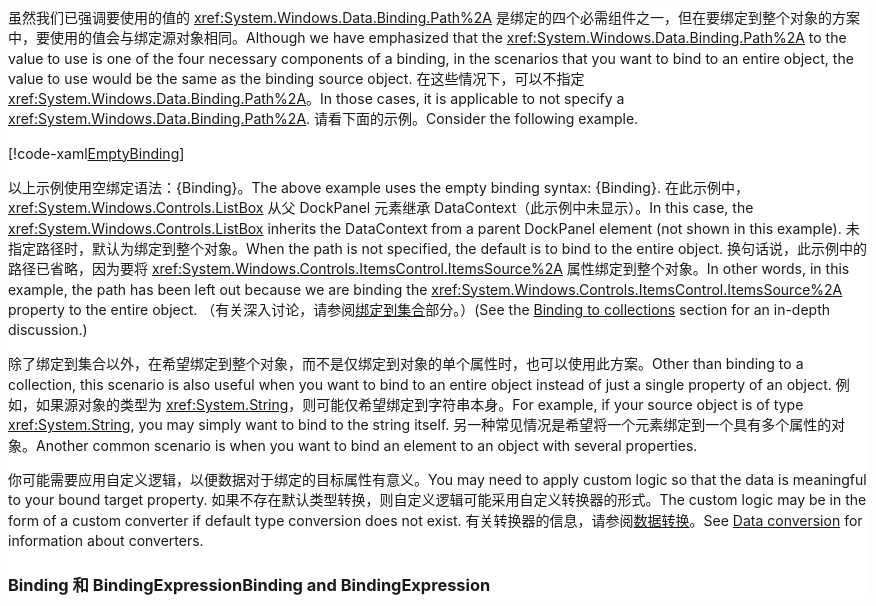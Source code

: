 <span data-ttu-id="7d67c-256">虽然我们已强调要使用的值的 <xref:System.Windows.Data.Binding.Path%2A> 是绑定的四个必需组件之一，但在要绑定到整个对象的方案中，要使用的值会与绑定源对象相同。</span><span class="sxs-lookup"><span data-stu-id="7d67c-256">Although we have emphasized that the <xref:System.Windows.Data.Binding.Path%2A> to the value to use is one of the four necessary components of a binding, in the scenarios that you want to bind to an entire object, the value to use would be the same as the binding source object.</span></span> <span data-ttu-id="7d67c-257">在这些情况下，可以不指定 <xref:System.Windows.Data.Binding.Path%2A>。</span><span class="sxs-lookup"><span data-stu-id="7d67c-257">In those cases, it is applicable to not specify a <xref:System.Windows.Data.Binding.Path%2A>.</span></span> <span data-ttu-id="7d67c-258">请看下面的示例。</span><span class="sxs-lookup"><span data-stu-id="7d67c-258">Consider the following example.</span></span>

[!code-xaml[EmptyBinding](./snippets/data-binding-overview/csharp/EmptyBinding.xaml#EmptyBinding)]

<span data-ttu-id="7d67c-259">以上示例使用空绑定语法：{Binding}。</span><span class="sxs-lookup"><span data-stu-id="7d67c-259">The above example uses the empty binding syntax: {Binding}.</span></span> <span data-ttu-id="7d67c-260">在此示例中，<xref:System.Windows.Controls.ListBox> 从父 DockPanel 元素继承 DataContext（此示例中未显示）。</span><span class="sxs-lookup"><span data-stu-id="7d67c-260">In this case, the <xref:System.Windows.Controls.ListBox> inherits the DataContext from a parent DockPanel element (not shown in this example).</span></span> <span data-ttu-id="7d67c-261">未指定路径时，默认为绑定到整个对象。</span><span class="sxs-lookup"><span data-stu-id="7d67c-261">When the path is not specified, the default is to bind to the entire object.</span></span> <span data-ttu-id="7d67c-262">换句话说，此示例中的路径已省略，因为要将 <xref:System.Windows.Controls.ItemsControl.ItemsSource%2A> 属性绑定到整个对象。</span><span class="sxs-lookup"><span data-stu-id="7d67c-262">In other words, in this example, the path has been left out because we are binding the <xref:System.Windows.Controls.ItemsControl.ItemsSource%2A> property to the entire object.</span></span> <span data-ttu-id="7d67c-263">（有关深入讨论，请参阅[绑定到集合](#binding-to-collections)部分。）</span><span class="sxs-lookup"><span data-stu-id="7d67c-263">(See the [Binding to collections](#binding-to-collections) section for an in-depth discussion.)</span></span>

<span data-ttu-id="7d67c-264">除了绑定到集合以外，在希望绑定到整个对象，而不是仅绑定到对象的单个属性时，也可以使用此方案。</span><span class="sxs-lookup"><span data-stu-id="7d67c-264">Other than binding to a collection, this scenario is also useful when you want to bind to an entire object instead of just a single property of an object.</span></span> <span data-ttu-id="7d67c-265">例如，如果源对象的类型为 <xref:System.String>，则可能仅希望绑定到字符串本身。</span><span class="sxs-lookup"><span data-stu-id="7d67c-265">For example, if your source object is of type <xref:System.String>, you may simply want to bind to the string itself.</span></span> <span data-ttu-id="7d67c-266">另一种常见情况是希望将一个元素绑定到一个具有多个属性的对象。</span><span class="sxs-lookup"><span data-stu-id="7d67c-266">Another common scenario is when you want to bind an element to an object with several properties.</span></span>

<span data-ttu-id="7d67c-267">你可能需要应用自定义逻辑，以便数据对于绑定的目标属性有意义。</span><span class="sxs-lookup"><span data-stu-id="7d67c-267">You may need to apply custom logic so that the data is meaningful to your bound target property.</span></span> <span data-ttu-id="7d67c-268">如果不存在默认类型转换，则自定义逻辑可能采用自定义转换器的形式。</span><span class="sxs-lookup"><span data-stu-id="7d67c-268">The custom logic may be in the form of a custom converter if default type conversion does not exist.</span></span> <span data-ttu-id="7d67c-269">有关转换器的信息，请参阅[数据转换](#data-conversion)。</span><span class="sxs-lookup"><span data-stu-id="7d67c-269">See [Data conversion](#data-conversion) for information about converters.</span></span>

### <a name="binding-and-bindingexpression"></a><span data-ttu-id="7d67c-270">Binding 和 BindingExpression</span><span class="sxs-lookup"><span data-stu-id="7d67c-270">Binding and BindingExpression</span></span>
